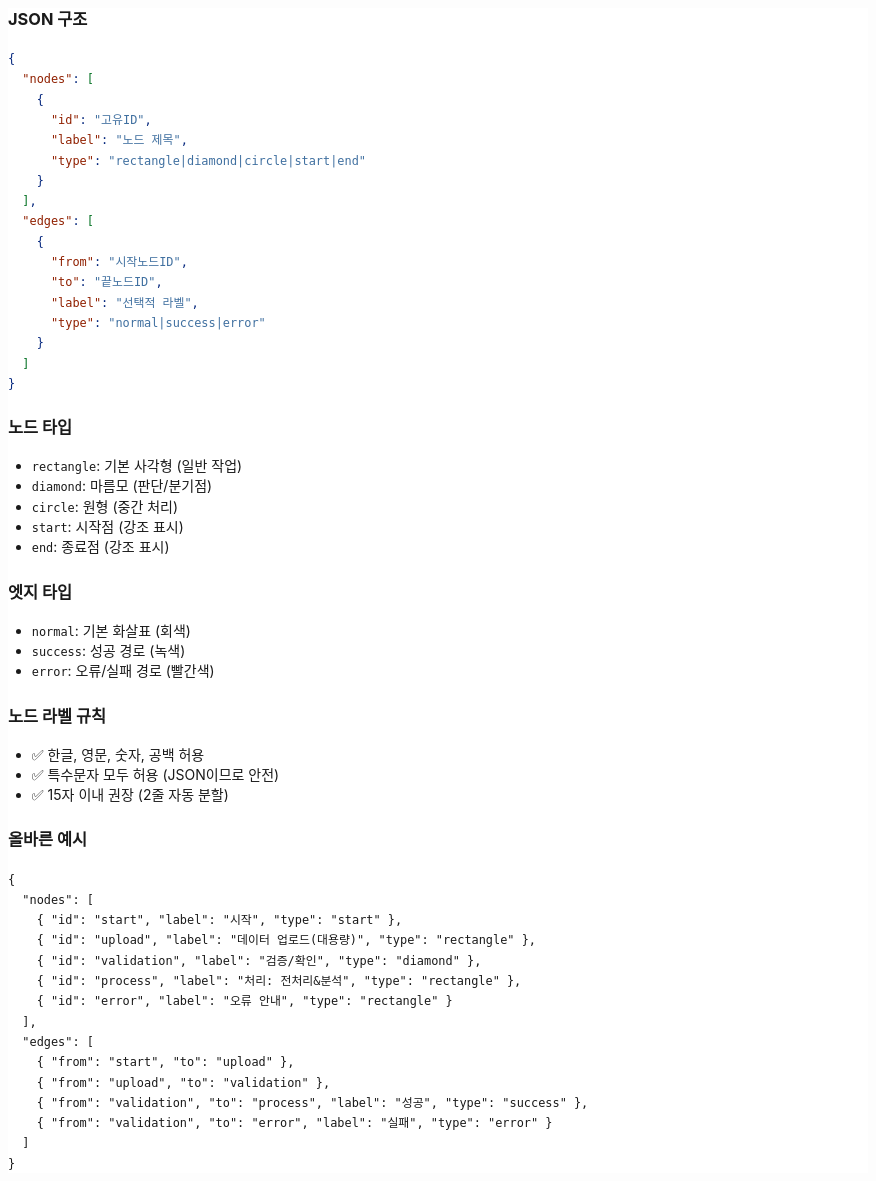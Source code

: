 ### JSON 구조
```json
{
  "nodes": [
    {
      "id": "고유ID",
      "label": "노드 제목",
      "type": "rectangle|diamond|circle|start|end"
    }
  ],
  "edges": [
    {
      "from": "시작노드ID",
      "to": "끝노드ID",
      "label": "선택적 라벨",
      "type": "normal|success|error"
    }
  ]
}
```

### 노드 타입
- `rectangle`: 기본 사각형 (일반 작업)
- `diamond`: 마름모 (판단/분기점)
- `circle`: 원형 (중간 처리)
- `start`: 시작점 (강조 표시)
- `end`: 종료점 (강조 표시)

### 엣지 타입
- `normal`: 기본 화살표 (회색)
- `success`: 성공 경로 (녹색)
- `error`: 오류/실패 경로 (빨간색)

### 노드 라벨 규칙
- ✅ 한글, 영문, 숫자, 공백 허용
- ✅ 특수문자 모두 허용 (JSON이므로 안전)
- ✅ 15자 이내 권장 (2줄 자동 분할)

### 올바른 예시
```json-flowchart
{
  "nodes": [
    { "id": "start", "label": "시작", "type": "start" },
    { "id": "upload", "label": "데이터 업로드(대용량)", "type": "rectangle" },
    { "id": "validation", "label": "검증/확인", "type": "diamond" },
    { "id": "process", "label": "처리: 전처리&분석", "type": "rectangle" },
    { "id": "error", "label": "오류 안내", "type": "rectangle" }
  ],
  "edges": [
    { "from": "start", "to": "upload" },
    { "from": "upload", "to": "validation" },
    { "from": "validation", "to": "process", "label": "성공", "type": "success" },
    { "from": "validation", "to": "error", "label": "실패", "type": "error" }
  ]
}
```
